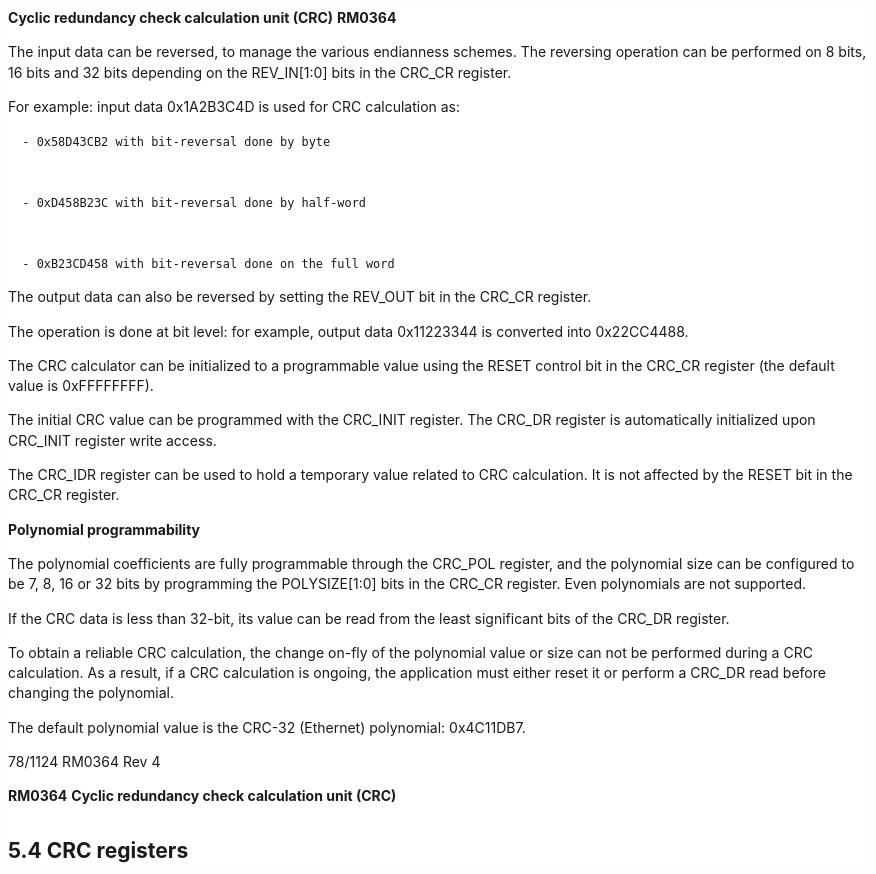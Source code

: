 
**Cyclic redundancy check calculation unit (CRC)** **RM0364**


The input data can be reversed, to manage the various endianness schemes. The reversing
operation can be performed on 8 bits, 16 bits and 32 bits depending on the REV_IN[1:0] bits
in the CRC_CR register.


For example: input data 0x1A2B3C4D is used for CRC calculation as:


      - 0x58D43CB2 with bit-reversal done by byte


      - 0xD458B23C with bit-reversal done by half-word


      - 0xB23CD458 with bit-reversal done on the full word


The output data can also be reversed by setting the REV_OUT bit in the CRC_CR register.


The operation is done at bit level: for example, output data 0x11223344 is converted into
0x22CC4488.


The CRC calculator can be initialized to a programmable value using the RESET control bit
in the CRC_CR register (the default value is 0xFFFFFFFF).


The initial CRC value can be programmed with the CRC_INIT register. The CRC_DR
register is automatically initialized upon CRC_INIT register write access.


The CRC_IDR register can be used to hold a temporary value related to CRC calculation. It
is not affected by the RESET bit in the CRC_CR register.


**Polynomial programmability**


The polynomial coefficients are fully programmable through the CRC_POL register, and the
polynomial size can be configured to be 7, 8, 16 or 32 bits by programming the
POLYSIZE[1:0] bits in the CRC_CR register. Even polynomials are not supported.


If the CRC data is less than 32-bit, its value can be read from the least significant bits of the
CRC_DR register.


To obtain a reliable CRC calculation, the change on-fly of the polynomial value or size can
not be performed during a CRC calculation. As a result, if a CRC calculation is ongoing, the
application must either reset it or perform a CRC_DR read before changing the polynomial.


The default polynomial value is the CRC-32 (Ethernet) polynomial: 0x4C11DB7.


78/1124 RM0364 Rev 4


**RM0364** **Cyclic redundancy check calculation unit (CRC)**

## **5.4 CRC registers**
